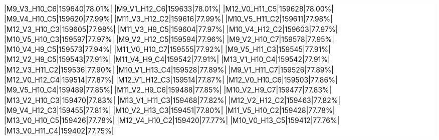 |M9_V3_H10_C6|159640|78.01%|
|M9_V1_H12_C6|159633|78.01%|
|M12_V0_H11_C5|159628|78.00%|
|M9_V4_H10_C5|159620|77.99%|
|M11_V3_H12_C2|159616|77.99%|
|M10_V5_H11_C2|159611|77.98%|
|M12_V3_H10_C3|159605|77.98%|
|M11_V3_H9_C5|159604|77.97%|
|M10_V4_H12_C2|159603|77.97%|
|M10_V5_H10_C3|159597|77.97%|
|M9_V2_H12_C5|159594|77.96%|
|M9_V2_H10_C7|159578|77.95%|
|M10_V4_H9_C5|159573|77.94%|
|M11_V0_H10_C7|159555|77.92%|
|M9_V5_H11_C3|159545|77.91%|
|M12_V2_H9_C5|159543|77.91%|
|M11_V4_H9_C4|159542|77.91%|
|M13_V1_H10_C4|159542|77.91%|
|M12_V3_H11_C2|159536|77.90%|
|M10_V1_H13_C4|159528|77.89%|
|M9_V1_H11_C7|159526|77.89%|
|M12_V0_H12_C4|159514|77.87%|
|M12_V1_H12_C3|159514|77.87%|
|M12_V0_H10_C6|159503|77.86%|
|M9_V5_H10_C4|159489|77.85%|
|M11_V2_H9_C6|159488|77.85%|
|M10_V2_H9_C7|159477|77.83%|
|M13_V2_H10_C3|159470|77.83%|
|M13_V1_H11_C3|159468|77.82%|
|M12_V2_H12_C2|159463|77.82%|
|M9_V4_H12_C3|159455|77.81%|
|M10_V2_H13_C3|159451|77.80%|
|M11_V5_H10_C2|159428|77.78%|
|M13_V0_H10_C5|159426|77.78%|
|M12_V4_H10_C2|159420|77.77%|
|M10_V0_H13_C5|159412|77.76%|
|M13_V0_H11_C4|159402|77.75%|